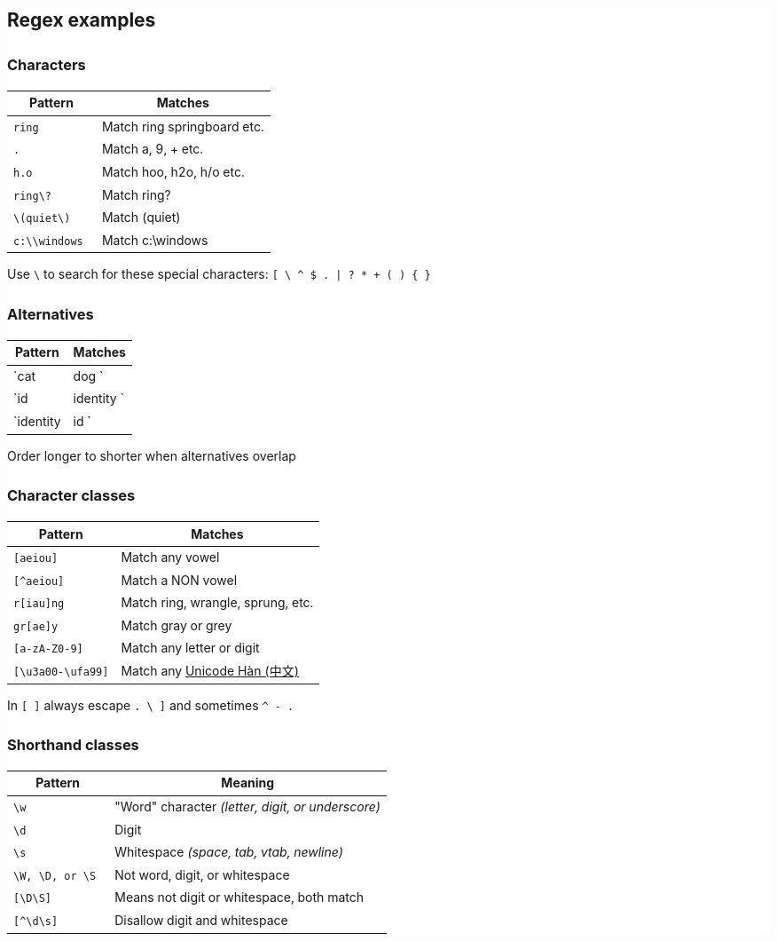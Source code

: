 Regex examples
--------------

### Characters

| Pattern        | Matches                                                    |
|----------------|------------------------------------------------------------|
| `ring        ` | Match <yel>ring</yel> sp<yel>ring</yel>board etc.          |
| `.           ` | Match <yel>a</yel>,  <yel>9</yel>,  <yel>+</yel> etc.      |
| `h.o         ` | Match <yel>hoo</yel>, <yel>h2o</yel>, <yel>h/o</yel>  etc. |
| `ring\?      ` | Match <yel>ring?</yel>                                     |
| `\(quiet\)   ` | Match <yel>(quiet)</yel>                                   |
| `c:\\windows ` | Match <yel>c:\windows</yel>                                |

Use `\` to search for these special characters:  `[ \ ^ $ . | ? * + ( ) { }`

### Alternatives

| Pattern   | Matches    |
|-----------|------------|
| `cat      | dog     `  | Match <yel>cat</yel> or <yel>dog</yel>     |
| `id       | identity ` | Match <yel>id</yel> or <yel>id</yel>entity |
| `identity | id `       | Match <yel>id</yel> or <yel>identity</yel> |

Order longer to shorter when alternatives overlap

### Character classes

| Pattern           | Matches                                                              |
|-------------------|----------------------------------------------------------------------|
| `[aeiou]`         | Match any vowel                                                      |
| `[^aeiou]`        | Match a NON vowel                                                    |
| `r[iau]ng`        | Match <yel>ring</yel>, w<yel>rang</yel>le, sp<yel>rung</yel>, etc.   |
| `gr[ae]y`         | Match <yel>gray</yel> or <yel>grey</yel>                             |
| `[a-zA-Z0-9]`     | Match any letter or digit                                            |
| `[\u3a00-\ufa99]` | Match any [Unicode Hàn (中文)](https://unicode.org/charts/unihan.html) |

In `[ ]` always escape `. \ ]` and sometimes `^ - .`

### Shorthand classes

| Pattern          | Meaning                                           |
|------------------|---------------------------------------------------|
| `\w            ` | "Word" character _(letter, digit, or underscore)_ |
| `\d            ` | Digit                                             |
| `\s            ` | Whitespace _(space, tab, vtab, newline)_          |
| `\W, \D, or \S ` | Not word, digit, or whitespace                    |
| `[\D\S]        ` | Means not digit or whitespace, both match         |
| `[^\d\s]       ` | Disallow digit and whitespace                     |
